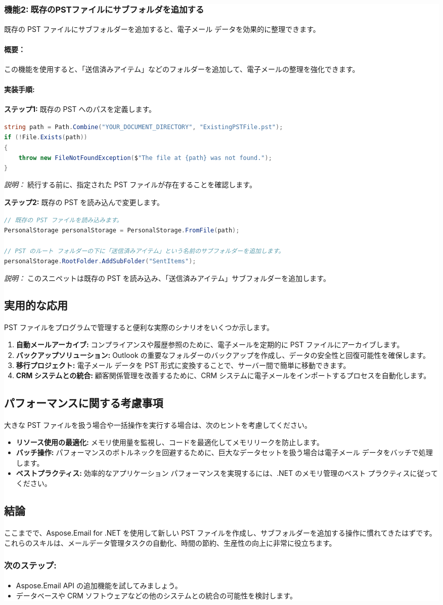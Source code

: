 ### 機能2: 既存のPSTファイルにサブフォルダを追加する
既存の PST ファイルにサブフォルダーを追加すると、電子メール データを効果的に整理できます。

#### 概要：
この機能を使用すると、「送信済みアイテム」などのフォルダーを追加して、電子メールの整理を強化できます。

#### 実装手順:

**ステップ1:** 既存の PST へのパスを定義します。
```csharp
string path = Path.Combine("YOUR_DOCUMENT_DIRECTORY", "ExistingPSTFile.pst");
if (!File.Exists(path))
{
    throw new FileNotFoundException($"The file at {path} was not found.");
}
```
*説明：* 続行する前に、指定された PST ファイルが存在することを確認します。

**ステップ2:** 既存の PST を読み込んで変更します。
```csharp
// 既存の PST ファイルを読み込みます。
PersonalStorage personalStorage = PersonalStorage.FromFile(path);

// PST のルート フォルダーの下に「送信済みアイテム」という名前のサブフォルダーを追加します。
personalStorage.RootFolder.AddSubFolder("SentItems");
```
*説明：* このスニペットは既存の PST を読み込み、「送信済みアイテム」サブフォルダーを追加します。

## 実用的な応用
PST ファイルをプログラムで管理すると便利な実際のシナリオをいくつか示します。

1. **自動メールアーカイブ:** コンプライアンスや履歴参照のために、電子メールを定期的に PST ファイルにアーカイブします。
2. **バックアップソリューション:** Outlook の重要なフォルダーのバックアップを作成し、データの安全性と回復可能性を確保します。
3. **移行プロジェクト:** 電子メール データを PST 形式に変換することで、サーバー間で簡単に移動できます。
4. **CRM システムとの統合:** 顧客関係管理を改善するために、CRM システムに電子メールをインポートするプロセスを自動化します。

## パフォーマンスに関する考慮事項
大きな PST ファイルを扱う場合や一括操作を実行する場合は、次のヒントを考慮してください。

- **リソース使用の最適化:** メモリ使用量を監視し、コードを最適化してメモリリークを防止します。
- **バッチ操作:** パフォーマンスのボトルネックを回避するために、巨大なデータセットを扱う場合は電子メール データをバッチで処理します。
- **ベストプラクティス:** 効率的なアプリケーション パフォーマンスを実現するには、.NET のメモリ管理のベスト プラクティスに従ってください。

## 結論
ここまでで、Aspose.Email for .NET を使用して新しい PST ファイルを作成し、サブフォルダーを追加する操作に慣れてきたはずです。これらのスキルは、メールデータ管理タスクの自動化、時間の節約、生産性の向上に非常に役立ちます。

### 次のステップ:
- Aspose.Email API の追加機能を試してみましょう。
- データベースや CRM ソフトウェアなどの他のシステムとの統合の可能性を検討します。
